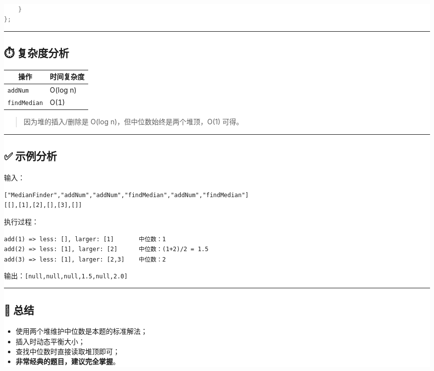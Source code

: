 ```cpp
    }
};
```

------

## ⏱️ 复杂度分析

| 操作         | 时间复杂度 |
| ------------ | ---------- |
| `addNum`     | O(log n)   |
| `findMedian` | O(1)       |

> 因为堆的插入/删除是 O(log n)，但中位数始终是两个堆顶，O(1) 可得。

------

## ✅ 示例分析

输入：

```
["MedianFinder","addNum","addNum","findMedian","addNum","findMedian"]
[[],[1],[2],[],[3],[]]
```

执行过程：

```
add(1) => less: [], larger: [1]       中位数：1
add(2) => less: [1], larger: [2]      中位数：(1+2)/2 = 1.5
add(3) => less: [1], larger: [2,3]    中位数：2
```

输出：`[null,null,null,1.5,null,2.0]`

------

## 🧩 总结

- 使用两个堆维护中位数是本题的标准解法；
- 插入时动态平衡大小；
- 查找中位数时直接读取堆顶即可；
- **非常经典的题目，建议完全掌握**。